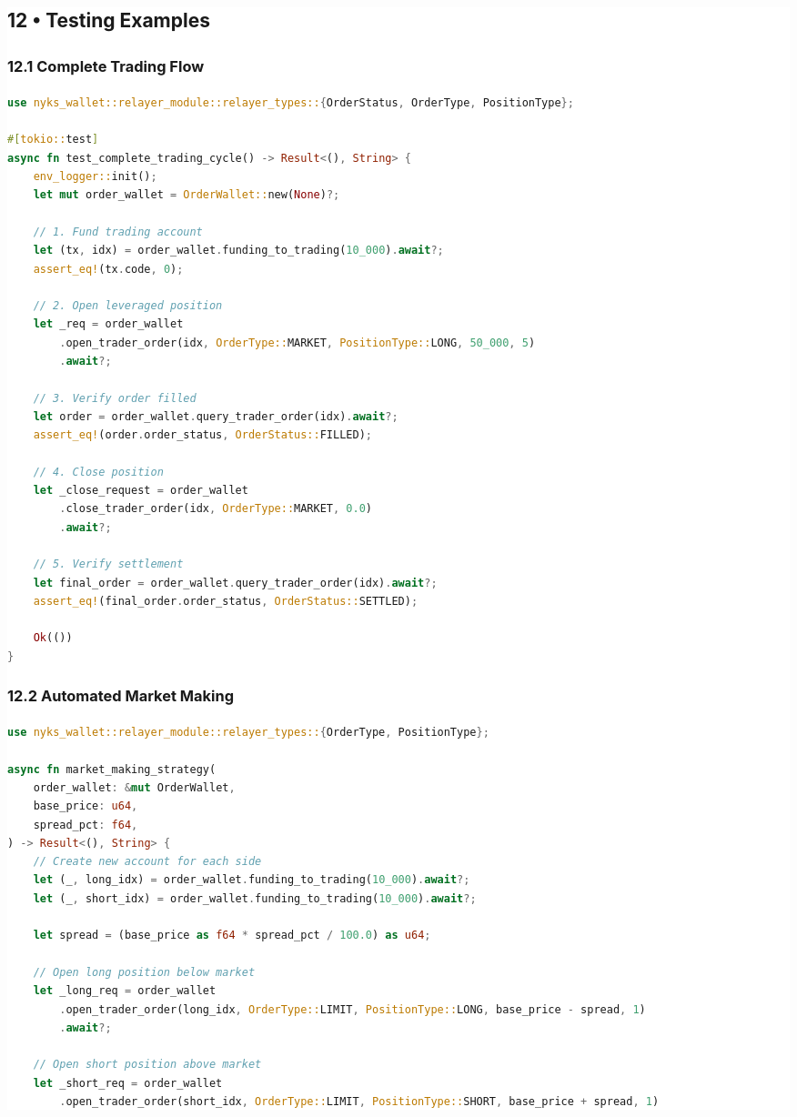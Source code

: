 
## 12 • Testing Examples

### 12.1 Complete Trading Flow

```rust
use nyks_wallet::relayer_module::relayer_types::{OrderStatus, OrderType, PositionType};

#[tokio::test]
async fn test_complete_trading_cycle() -> Result<(), String> {
    env_logger::init();
    let mut order_wallet = OrderWallet::new(None)?;

    // 1. Fund trading account
    let (tx, idx) = order_wallet.funding_to_trading(10_000).await?;
    assert_eq!(tx.code, 0);

    // 2. Open leveraged position
    let _req = order_wallet
        .open_trader_order(idx, OrderType::MARKET, PositionType::LONG, 50_000, 5)
        .await?;

    // 3. Verify order filled
    let order = order_wallet.query_trader_order(idx).await?;
    assert_eq!(order.order_status, OrderStatus::FILLED);

    // 4. Close position
    let _close_request = order_wallet
        .close_trader_order(idx, OrderType::MARKET, 0.0)
        .await?;

    // 5. Verify settlement
    let final_order = order_wallet.query_trader_order(idx).await?;
    assert_eq!(final_order.order_status, OrderStatus::SETTLED);

    Ok(())
}
```

### 12.2 Automated Market Making

```rust
use nyks_wallet::relayer_module::relayer_types::{OrderType, PositionType};

async fn market_making_strategy(
    order_wallet: &mut OrderWallet,
    base_price: u64,
    spread_pct: f64,
) -> Result<(), String> {
    // Create new account for each side
    let (_, long_idx) = order_wallet.funding_to_trading(10_000).await?;
    let (_, short_idx) = order_wallet.funding_to_trading(10_000).await?;

    let spread = (base_price as f64 * spread_pct / 100.0) as u64;

    // Open long position below market
    let _long_req = order_wallet
        .open_trader_order(long_idx, OrderType::LIMIT, PositionType::LONG, base_price - spread, 1)
        .await?;

    // Open short position above market
    let _short_req = order_wallet
        .open_trader_order(short_idx, OrderType::LIMIT, PositionType::SHORT, base_price + spread, 1)
```